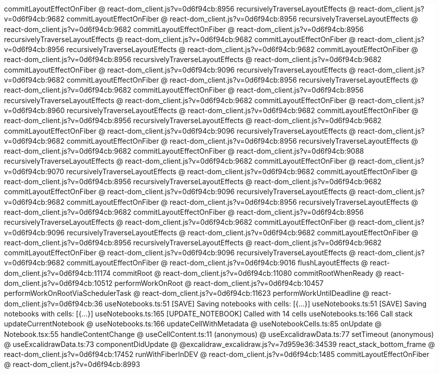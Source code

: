 commitLayoutEffectOnFiber @ react-dom_client.js?v=0d6f94cb:8956
recursivelyTraverseLayoutEffects @ react-dom_client.js?v=0d6f94cb:9682
commitLayoutEffectOnFiber @ react-dom_client.js?v=0d6f94cb:8956
recursivelyTraverseLayoutEffects @ react-dom_client.js?v=0d6f94cb:9682
commitLayoutEffectOnFiber @ react-dom_client.js?v=0d6f94cb:8956
recursivelyTraverseLayoutEffects @ react-dom_client.js?v=0d6f94cb:9682
commitLayoutEffectOnFiber @ react-dom_client.js?v=0d6f94cb:8956
recursivelyTraverseLayoutEffects @ react-dom_client.js?v=0d6f94cb:9682
commitLayoutEffectOnFiber @ react-dom_client.js?v=0d6f94cb:8956
recursivelyTraverseLayoutEffects @ react-dom_client.js?v=0d6f94cb:9682
commitLayoutEffectOnFiber @ react-dom_client.js?v=0d6f94cb:9096
recursivelyTraverseLayoutEffects @ react-dom_client.js?v=0d6f94cb:9682
commitLayoutEffectOnFiber @ react-dom_client.js?v=0d6f94cb:8956
recursivelyTraverseLayoutEffects @ react-dom_client.js?v=0d6f94cb:9682
commitLayoutEffectOnFiber @ react-dom_client.js?v=0d6f94cb:8956
recursivelyTraverseLayoutEffects @ react-dom_client.js?v=0d6f94cb:9682
commitLayoutEffectOnFiber @ react-dom_client.js?v=0d6f94cb:8960
recursivelyTraverseLayoutEffects @ react-dom_client.js?v=0d6f94cb:9682
commitLayoutEffectOnFiber @ react-dom_client.js?v=0d6f94cb:8956
recursivelyTraverseLayoutEffects @ react-dom_client.js?v=0d6f94cb:9682
commitLayoutEffectOnFiber @ react-dom_client.js?v=0d6f94cb:9096
recursivelyTraverseLayoutEffects @ react-dom_client.js?v=0d6f94cb:9682
commitLayoutEffectOnFiber @ react-dom_client.js?v=0d6f94cb:8956
recursivelyTraverseLayoutEffects @ react-dom_client.js?v=0d6f94cb:9682
commitLayoutEffectOnFiber @ react-dom_client.js?v=0d6f94cb:9088
recursivelyTraverseLayoutEffects @ react-dom_client.js?v=0d6f94cb:9682
commitLayoutEffectOnFiber @ react-dom_client.js?v=0d6f94cb:9070
recursivelyTraverseLayoutEffects @ react-dom_client.js?v=0d6f94cb:9682
commitLayoutEffectOnFiber @ react-dom_client.js?v=0d6f94cb:8956
recursivelyTraverseLayoutEffects @ react-dom_client.js?v=0d6f94cb:9682
commitLayoutEffectOnFiber @ react-dom_client.js?v=0d6f94cb:9096
recursivelyTraverseLayoutEffects @ react-dom_client.js?v=0d6f94cb:9682
commitLayoutEffectOnFiber @ react-dom_client.js?v=0d6f94cb:8956
recursivelyTraverseLayoutEffects @ react-dom_client.js?v=0d6f94cb:9682
commitLayoutEffectOnFiber @ react-dom_client.js?v=0d6f94cb:8956
recursivelyTraverseLayoutEffects @ react-dom_client.js?v=0d6f94cb:9682
commitLayoutEffectOnFiber @ react-dom_client.js?v=0d6f94cb:9096
recursivelyTraverseLayoutEffects @ react-dom_client.js?v=0d6f94cb:9682
commitLayoutEffectOnFiber @ react-dom_client.js?v=0d6f94cb:8956
recursivelyTraverseLayoutEffects @ react-dom_client.js?v=0d6f94cb:9682
commitLayoutEffectOnFiber @ react-dom_client.js?v=0d6f94cb:9096
recursivelyTraverseLayoutEffects @ react-dom_client.js?v=0d6f94cb:9682
commitLayoutEffectOnFiber @ react-dom_client.js?v=0d6f94cb:9016
flushLayoutEffects @ react-dom_client.js?v=0d6f94cb:11174
commitRoot @ react-dom_client.js?v=0d6f94cb:11080
commitRootWhenReady @ react-dom_client.js?v=0d6f94cb:10512
performWorkOnRoot @ react-dom_client.js?v=0d6f94cb:10457
performWorkOnRootViaSchedulerTask @ react-dom_client.js?v=0d6f94cb:11623
performWorkUntilDeadline @ react-dom_client.js?v=0d6f94cb:36
useNotebooks.ts:51 [SAVE] Saving notebooks with cells: [{…}]
useNotebooks.ts:51 [SAVE] Saving notebooks with cells: [{…}]
useNotebooks.ts:165 [UPDATE_NOTEBOOK] Called with 14 cells
useNotebooks.ts:166 Call stack
updateCurrentNotebook @ useNotebooks.ts:166
updateCellWithMetadata @ useNotebookCells.ts:85
onUpdate @ Notebook.tsx:55
handleContentChange @ useCellContent.ts:11
(anonymous) @ useExcalidrawData.ts:77
setTimeout
(anonymous) @ useExcalidrawData.ts:73
componentDidUpdate @ @excalidraw_excalidraw.js?v=7d959e36:34539
react_stack_bottom_frame @ react-dom_client.js?v=0d6f94cb:17452
runWithFiberInDEV @ react-dom_client.js?v=0d6f94cb:1485
commitLayoutEffectOnFiber @ react-dom_client.js?v=0d6f94cb:8993